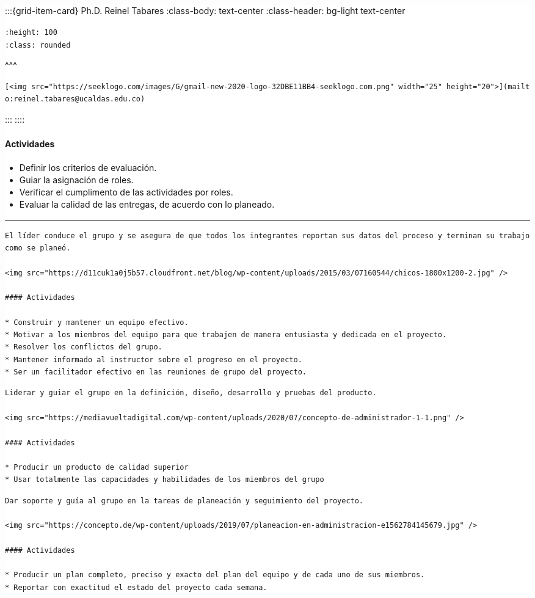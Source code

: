 :::{grid-item-card} Ph.D. Reinel Tabares
:class-body: text-center
:class-header: bg-light text-center

```{image} ../../images/rts.png
:height: 100
:class: rounded
```
^^^
```{only} html
[<img src="https://seeklogo.com/images/G/gmail-new-2020-logo-32DBE11BB4-seeklogo.com.png" width="25" height="20">](mailto:reinel.tabares@ucaldas.edu.co)
```
:::
::::
#### Actividades

* Definir los criterios de evaluación.
* Guiar la asignación de roles.
* Verificar el cumplimento de las actividades por roles.
* Evaluar la calidad de las entregas, de acuerdo con lo planeado.

---

```{dropdown} Lider
El líder conduce el grupo y se asegura de que todos los integrantes reportan sus datos del proceso y terminan su trabajo como se planeó.

<img src="https://d11cuk1a0j5b57.cloudfront.net/blog/wp-content/uploads/2015/03/07160544/chicos-1800x1200-2.jpg" />

#### Actividades

* Construir y mantener un equipo efectivo.
* Motivar a los miembros del equipo para que trabajen de manera entusiasta y dedicada en el proyecto. 
* Resolver los conflictos del grupo. 
* Mantener informado al instructor sobre el progreso en el proyecto. 
* Ser un facilitador efectivo en las reuniones de grupo del proyecto.
```

```{dropdown} Administrador de desarrollo
Liderar y guiar el grupo en la definición, diseño, desarrollo y pruebas del producto.

<img src="https://mediavueltadigital.com/wp-content/uploads/2020/07/concepto-de-administrador-1-1.png" />

#### Actividades

* Producir un producto de calidad superior 
* Usar totalmente las capacidades y habilidades de los miembros del grupo
````

```{dropdown} Administrador de planeación
Dar soporte y guía al grupo en la tareas de planeación y seguimiento del proyecto.

<img src="https://concepto.de/wp-content/uploads/2019/07/planeacion-en-administracion-e1562784145679.jpg" />

#### Actividades

* Producir un plan completo, preciso y exacto del plan del equipo y de cada uno de sus miembros.
* Reportar con exactitud el estado del proyecto cada semana.
```
